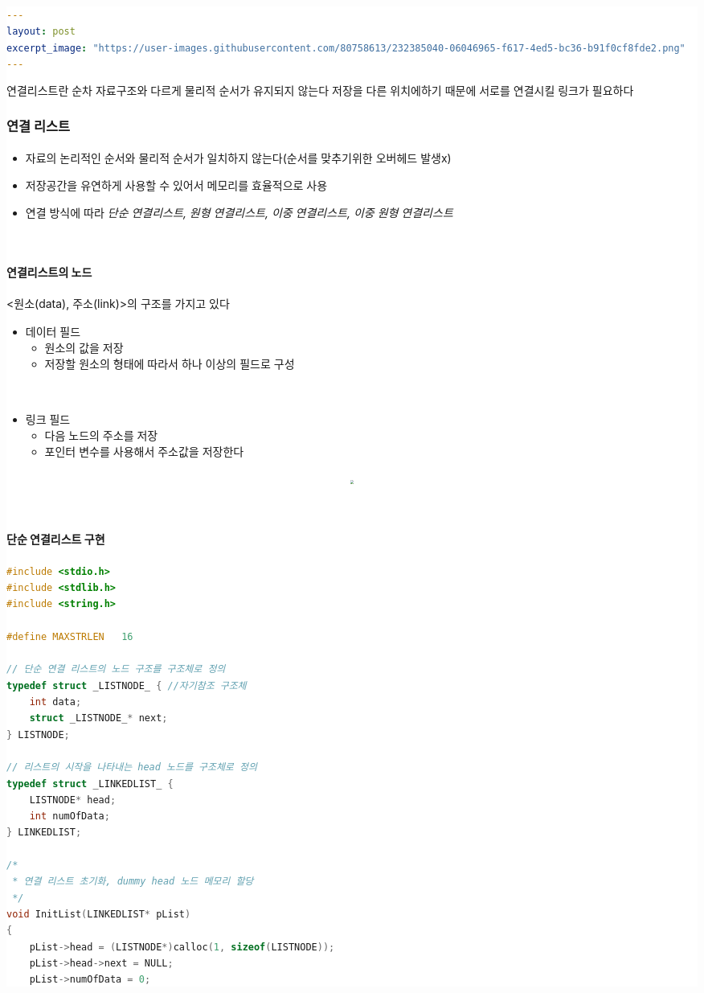 ```yaml
---
layout: post
excerpt_image: "https://user-images.githubusercontent.com/80758613/232385040-06046965-f617-4ed5-bc36-b91f0cf8fde2.png"
---
```


연결리스트란 순차 자료구조와 다르게 물리적 순서가 유지되지 않는다 저장을 다른 위치에하기 때문에 서로를 연결시킬 링크가 필요하다

### 연결 리스트

* 자료의 논리적인 순서와 물리적 순서가 일치하지 않는다(순서를 맞추기위한 오버헤드 발생x)
* 저장공간을 유연하게 사용할 수 있어서 메모리를 효율적으로 사용

* 연결 방식에 따라 *단순 연결리스트, 원형 연결리스트, 이중 연결리스트, 이중 원형 연결리스트*

&nbsp;

#### 연결리스트의 노드

<원소(data), 주소(link)>의 구조를 가지고 있다

* 데이터 필드
  * 원소의 값을 저장
  * 저장할 원소의 형태에 따라서 하나 이상의 필드로 구성

​	&nbsp;

* 링크 필드
  * 다음 노드의 주소를 저장
  * 포인터 변수를 사용해서 주소값을 저장한다

<center>
<img src="https://user-images.githubusercontent.com/80758613/232385040-06046965-f617-4ed5-bc36-b91f0cf8fde2.png" style="zoom:30%;">
</center>

&nbsp;

#### 단순 연결리스트 구현

``` c
#include <stdio.h>
#include <stdlib.h>
#include <string.h>

#define MAXSTRLEN	16

// 단순 연결 리스트의 노드 구조를 구조체로 정의
typedef struct _LISTNODE_ { //자기참조 구조체
	int data;
	struct _LISTNODE_* next;
} LISTNODE;

// 리스트의 시작을 나타내는 head 노드를 구조체로 정의
typedef struct _LINKEDLIST_ {
	LISTNODE* head;
	int numOfData;
} LINKEDLIST;

/*
 * 연결 리스트 초기화, dummy head 노드 메모리 할당
 */
void InitList(LINKEDLIST* pList)
{
	pList->head = (LISTNODE*)calloc(1, sizeof(LISTNODE));
	pList->head->next = NULL;
	pList->numOfData = 0;
```